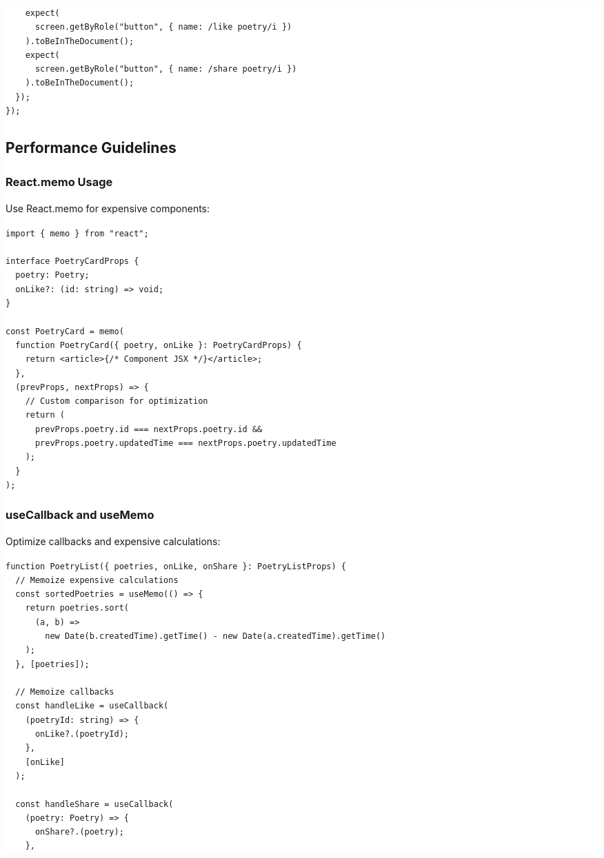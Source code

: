 ```tsx
    expect(
      screen.getByRole("button", { name: /like poetry/i })
    ).toBeInTheDocument();
    expect(
      screen.getByRole("button", { name: /share poetry/i })
    ).toBeInTheDocument();
  });
});
```

## Performance Guidelines

### React.memo Usage

Use React.memo for expensive components:

```tsx
import { memo } from "react";

interface PoetryCardProps {
  poetry: Poetry;
  onLike?: (id: string) => void;
}

const PoetryCard = memo(
  function PoetryCard({ poetry, onLike }: PoetryCardProps) {
    return <article>{/* Component JSX */}</article>;
  },
  (prevProps, nextProps) => {
    // Custom comparison for optimization
    return (
      prevProps.poetry.id === nextProps.poetry.id &&
      prevProps.poetry.updatedTime === nextProps.poetry.updatedTime
    );
  }
);
```

### useCallback and useMemo

Optimize callbacks and expensive calculations:

```tsx
function PoetryList({ poetries, onLike, onShare }: PoetryListProps) {
  // Memoize expensive calculations
  const sortedPoetries = useMemo(() => {
    return poetries.sort(
      (a, b) =>
        new Date(b.createdTime).getTime() - new Date(a.createdTime).getTime()
    );
  }, [poetries]);

  // Memoize callbacks
  const handleLike = useCallback(
    (poetryId: string) => {
      onLike?.(poetryId);
    },
    [onLike]
  );

  const handleShare = useCallback(
    (poetry: Poetry) => {
      onShare?.(poetry);
    },
```